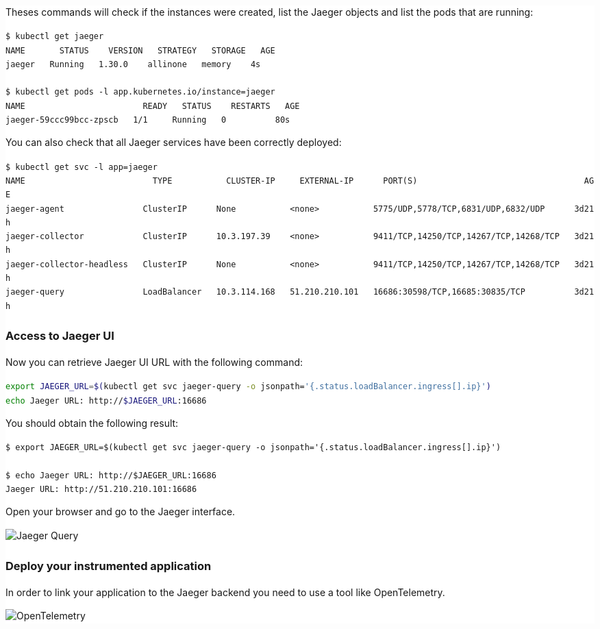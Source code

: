 Theses commands will check if the instances were created, list the Jaeger objects and list the pods that are running:

```console
$ kubectl get jaeger
NAME       STATUS    VERSION   STRATEGY   STORAGE   AGE
jaeger   Running   1.30.0    allinone   memory    4s

$ kubectl get pods -l app.kubernetes.io/instance=jaeger
NAME                        READY   STATUS    RESTARTS   AGE
jaeger-59ccc99bcc-zpscb   1/1     Running   0          80s
```

You can also check that all Jaeger services have been correctly deployed:

```console
$ kubectl get svc -l app=jaeger
NAME                          TYPE           CLUSTER-IP     EXTERNAL-IP      PORT(S)                                  AGE
jaeger-agent                ClusterIP      None           <none>           5775/UDP,5778/TCP,6831/UDP,6832/UDP      3d21h
jaeger-collector            ClusterIP      10.3.197.39    <none>           9411/TCP,14250/TCP,14267/TCP,14268/TCP   3d21h
jaeger-collector-headless   ClusterIP      None           <none>           9411/TCP,14250/TCP,14267/TCP,14268/TCP   3d21h
jaeger-query                LoadBalancer   10.3.114.168   51.210.210.101   16686:30598/TCP,16685:30835/TCP          3d21h
```

### Access to Jaeger UI

Now you can retrieve Jaeger UI URL with the following command:

```bash
export JAEGER_URL=$(kubectl get svc jaeger-query -o jsonpath='{.status.loadBalancer.ingress[].ip}')
echo Jaeger URL: http://$JAEGER_URL:16686
```

You should obtain the following result:

```console
$ export JAEGER_URL=$(kubectl get svc jaeger-query -o jsonpath='{.status.loadBalancer.ingress[].ip}')

$ echo Jaeger URL: http://$JAEGER_URL:16686
Jaeger URL: http://51.210.210.101:16686
```

Open your browser and go to the Jaeger interface.

![Jaeger Query](jaeger-query.png)

### Deploy your instrumented application

In order to link your application to the Jaeger backend you need to use a tool like OpenTelemetry.

![OpenTelemetry](opentelemetry-logo.png)
